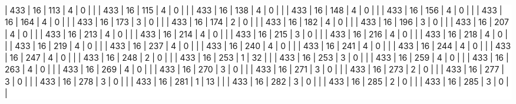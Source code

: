 | 433        | 16               | 113     | 4                      | 0     |       |
| 433        | 16               | 115     | 4                      | 0     |       |
| 433        | 16               | 138     | 4                      | 0     |       |
| 433        | 16               | 148     | 4                      | 0     |       |
| 433        | 16               | 156     | 4                      | 0     |       |
| 433        | 16               | 164     | 4                      | 0     |       |
| 433        | 16               | 173     | 3                      | 0     |       |
| 433        | 16               | 174     | 2                      | 0     |       |
| 433        | 16               | 182     | 4                      | 0     |       |
| 433        | 16               | 196     | 3                      | 0     |       |
| 433        | 16               | 207     | 4                      | 0     |       |
| 433        | 16               | 213     | 4                      | 0     |       |
| 433        | 16               | 214     | 4                      | 0     |       |
| 433        | 16               | 215     | 3                      | 0     |       |
| 433        | 16               | 216     | 4                      | 0     |       |
| 433        | 16               | 218     | 4                      | 0     |       |
| 433        | 16               | 219     | 4                      | 0     |       |
| 433        | 16               | 237     | 4                      | 0     |       |
| 433        | 16               | 240     | 4                      | 0     |       |
| 433        | 16               | 241     | 4                      | 0     |       |
| 433        | 16               | 244     | 4                      | 0     |       |
| 433        | 16               | 247     | 4                      | 0     |       |
| 433        | 16               | 248     | 2                      | 0     |       |
| 433        | 16               | 253     | 1                      | 32    |       |
| 433        | 16               | 253     | 3                      | 0     |       |
| 433        | 16               | 259     | 4                      | 0     |       |
| 433        | 16               | 263     | 4                      | 0     |       |
| 433        | 16               | 269     | 4                      | 0     |       |
| 433        | 16               | 270     | 3                      | 0     |       |
| 433        | 16               | 271     | 3                      | 0     |       |
| 433        | 16               | 273     | 2                      | 0     |       |
| 433        | 16               | 277     | 3                      | 0     |       |
| 433        | 16               | 278     | 3                      | 0     |       |
| 433        | 16               | 281     | 1                      | 13    |       |
| 433        | 16               | 282     | 3                      | 0     |       |
| 433        | 16               | 285     | 2                      | 0     |       |
| 433        | 16               | 285     | 3                      | 0     |       |